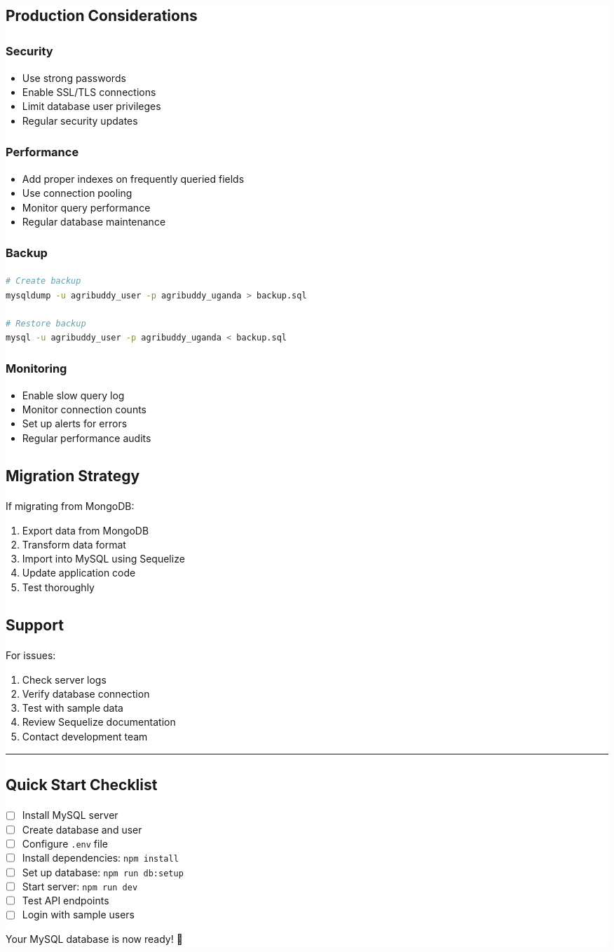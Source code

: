 ## Production Considerations

### Security
- Use strong passwords
- Enable SSL/TLS connections
- Limit database user privileges
- Regular security updates

### Performance
- Add proper indexes on frequently queried fields
- Use connection pooling
- Monitor query performance
- Regular database maintenance

### Backup
```bash
# Create backup
mysqldump -u agribuddy_user -p agribuddy_uganda > backup.sql

# Restore backup
mysql -u agribuddy_user -p agribuddy_uganda < backup.sql
```

### Monitoring
- Enable slow query log
- Monitor connection counts
- Set up alerts for errors
- Regular performance audits

## Migration Strategy

If migrating from MongoDB:
1. Export data from MongoDB
2. Transform data format
3. Import into MySQL using Sequelize
4. Update application code
5. Test thoroughly

## Support

For issues:
1. Check server logs
2. Verify database connection
3. Test with sample data
4. Review Sequelize documentation
5. Contact development team

---

## Quick Start Checklist

- [ ] Install MySQL server
- [ ] Create database and user
- [ ] Configure `.env` file
- [ ] Install dependencies: `npm install`
- [ ] Set up database: `npm run db:setup`
- [ ] Start server: `npm run dev`
- [ ] Test API endpoints
- [ ] Login with sample users

Your MySQL database is now ready! 🎉